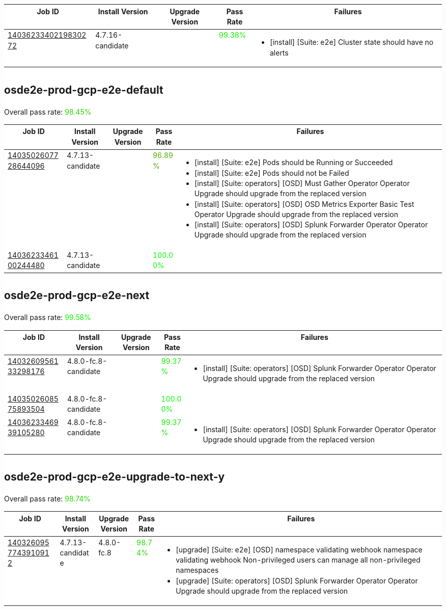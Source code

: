 | Job ID | Install Version | Upgrade Version | Pass Rate | Failures |
|--------|-----------------|-----------------|-----------|----------|
[1403623340219830272](https://prow.ci.openshift.org/view/gs/origin-ci-test/logs/osde2e-int-gcp-e2e-next-z/1403623340219830272) | 4.7.16-candidate |  | <span style="color:#10ef00;">99.38%</span>|<ul><li>[install] [Suite: e2e] Cluster state should have no alerts</li></ul>



## osde2e-prod-gcp-e2e-default

Overall pass rate: <span style="color:#28d700;">98.45%</span>

| Job ID | Install Version | Upgrade Version | Pass Rate | Failures |
|--------|-----------------|-----------------|-----------|----------|
[1403502607728644096](https://prow.ci.openshift.org/view/gs/origin-ci-test/logs/osde2e-prod-gcp-e2e-default/1403502607728644096) | 4.7.13-candidate |  | <span style="color:#50af00;">96.89%</span>|<ul><li>[install] [Suite: e2e] Pods should be Running or Succeeded</li><li>[install] [Suite: e2e] Pods should not be Failed</li><li>[install] [Suite: operators] [OSD] Must Gather Operator Operator Upgrade should upgrade from the replaced version</li><li>[install] [Suite: operators] [OSD] OSD Metrics Exporter Basic Test Operator Upgrade should upgrade from the replaced version</li><li>[install] [Suite: operators] [OSD] Splunk Forwarder Operator Operator Upgrade should upgrade from the replaced version</li></ul>
[1403623346100244480](https://prow.ci.openshift.org/view/gs/origin-ci-test/logs/osde2e-prod-gcp-e2e-default/1403623346100244480) | 4.7.13-candidate |  | <span style="color:#01fe00;">100.00%</span>|



## osde2e-prod-gcp-e2e-next

Overall pass rate: <span style="color:#0bf400;">99.58%</span>

| Job ID | Install Version | Upgrade Version | Pass Rate | Failures |
|--------|-----------------|-----------------|-----------|----------|
[1403260956133298176](https://prow.ci.openshift.org/view/gs/origin-ci-test/logs/osde2e-prod-gcp-e2e-next/1403260956133298176) | 4.8.0-fc.8-candidate |  | <span style="color:#11ee00;">99.37%</span>|<ul><li>[install] [Suite: operators] [OSD] Splunk Forwarder Operator Operator Upgrade should upgrade from the replaced version</li></ul>
[1403502608575893504](https://prow.ci.openshift.org/view/gs/origin-ci-test/logs/osde2e-prod-gcp-e2e-next/1403502608575893504) | 4.8.0-fc.8-candidate |  | <span style="color:#01fe00;">100.00%</span>|
[1403623346939105280](https://prow.ci.openshift.org/view/gs/origin-ci-test/logs/osde2e-prod-gcp-e2e-next/1403623346939105280) | 4.8.0-fc.8-candidate |  | <span style="color:#11ee00;">99.37%</span>|<ul><li>[install] [Suite: operators] [OSD] Splunk Forwarder Operator Operator Upgrade should upgrade from the replaced version</li></ul>



## osde2e-prod-gcp-e2e-upgrade-to-next-y

Overall pass rate: <span style="color:#21de00;">98.74%</span>

| Job ID | Install Version | Upgrade Version | Pass Rate | Failures |
|--------|-----------------|-----------------|-----------|----------|
[1403260957743910912](https://prow.ci.openshift.org/view/gs/origin-ci-test/logs/osde2e-prod-gcp-e2e-upgrade-to-next-y/1403260957743910912) | 4.7.13-candidate | 4.8.0-fc.8 | <span style="color:#21de00;">98.74%</span>|<ul><li>[upgrade] [Suite: e2e] [OSD] namespace validating webhook namespace validating webhook Non-privileged users can manage all non-privileged namespaces</li><li>[upgrade] [Suite: operators] [OSD] Splunk Forwarder Operator Operator Upgrade should upgrade from the replaced version</li></ul>

